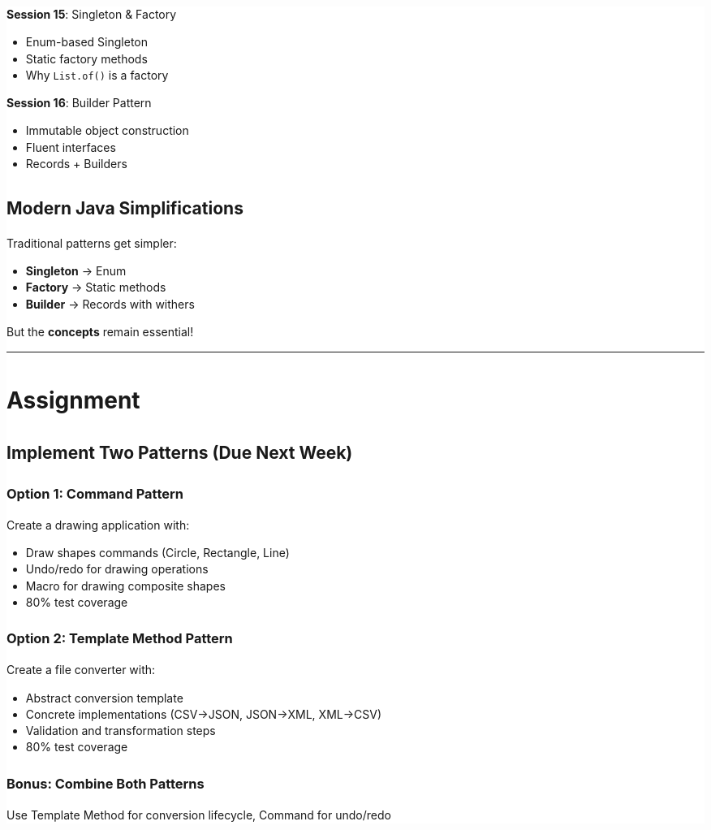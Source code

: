 **Session 15**: Singleton & Factory
- Enum-based Singleton
- Static factory methods
- Why `List.of()` is a factory

**Session 16**: Builder Pattern
- Immutable object construction
- Fluent interfaces
- Records + Builders

</div>

<div>

## Modern Java Simplifications

Traditional patterns get simpler:

- **Singleton** → Enum
- **Factory** → Static methods
- **Builder** → Records with withers

But the **concepts** remain essential!

</div>

</div>

---

# Assignment

<v-clicks>

## Implement Two Patterns (Due Next Week)

### Option 1: Command Pattern
Create a drawing application with:
- Draw shapes commands (Circle, Rectangle, Line)
- Undo/redo for drawing operations
- Macro for drawing composite shapes
- 80% test coverage

### Option 2: Template Method Pattern
Create a file converter with:
- Abstract conversion template
- Concrete implementations (CSV→JSON, JSON→XML, XML→CSV)
- Validation and transformation steps
- 80% test coverage

### Bonus: Combine Both Patterns
Use Template Method for conversion lifecycle, Command for undo/redo
